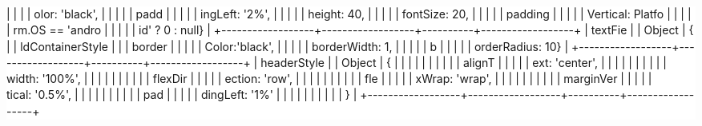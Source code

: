 |                  |                  |          | olor: \'black\', |
|                  |                  |          | padd             |
|                  |                  |          | ingLeft: \'2%\', |
|                  |                  |          | height: 40,      |
|                  |                  |          | fontSize: 20,    |
|                  |                  |          | padding          |
|                  |                  |          | Vertical: Platfo |
|                  |                  |          | rm.OS == \'andro |
|                  |                  |          | id\' ? 0 : null} |
+------------------+------------------+----------+------------------+
| textFie          |                  | Object   | {                |
| ldContainerStyle |                  |          | border           |
|                  |                  |          | Color:\'black\', |
|                  |                  |          | borderWidth: 1,  |
|                  |                  |          | b                |
|                  |                  |          | orderRadius: 10} |
+------------------+------------------+----------+------------------+
| headerStyle      |                  | Object   | {                |
|                  |                  |          |                  |
|                  |                  |          | alignT           |
|                  |                  |          | ext: \'center\', |
|                  |                  |          |                  |
|                  |                  |          | width: \'100%\', |
|                  |                  |          |                  |
|                  |                  |          | flexDir          |
|                  |                  |          | ection: \'row\', |
|                  |                  |          |                  |
|                  |                  |          | fle              |
|                  |                  |          | xWrap: \'wrap\', |
|                  |                  |          |                  |
|                  |                  |          | marginVer        |
|                  |                  |          | tical: \'0.5%\', |
|                  |                  |          |                  |
|                  |                  |          | pad              |
|                  |                  |          | dingLeft: \'1%\' |
|                  |                  |          |                  |
|                  |                  |          | }                |
+------------------+------------------+----------+------------------+
